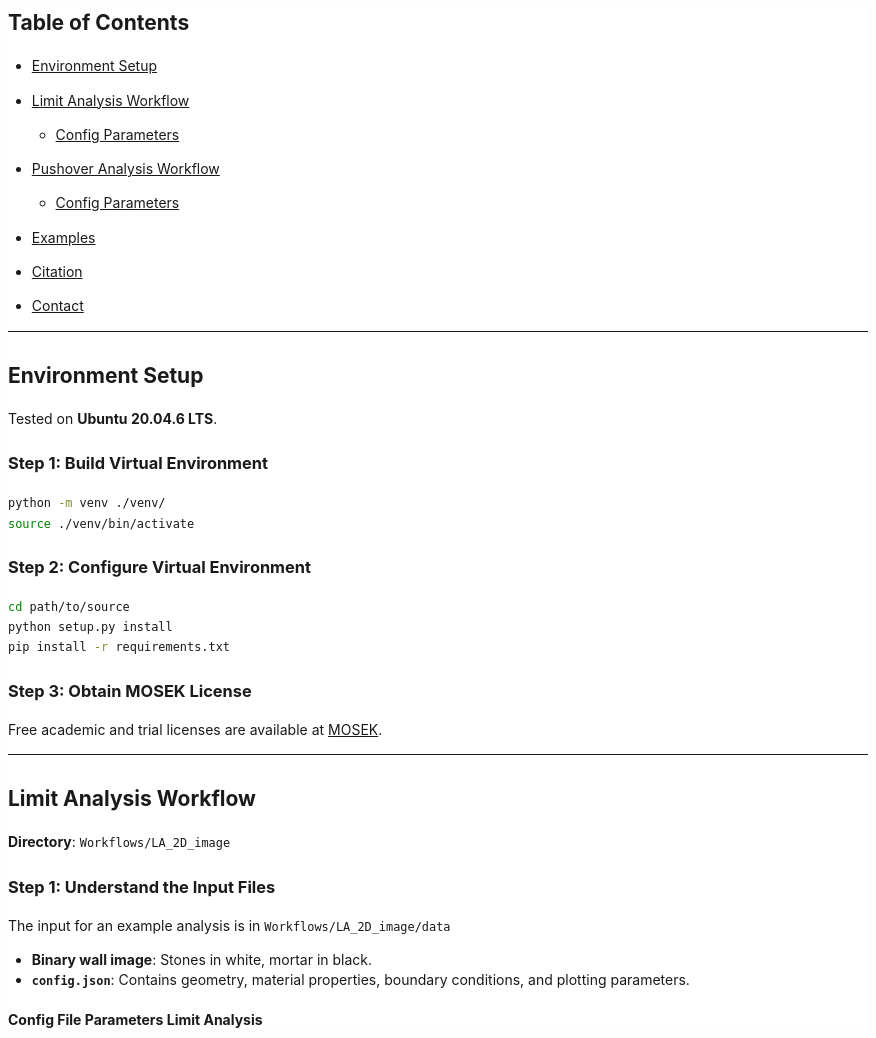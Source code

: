 ## Table of Contents

- [Environment Setup](#environment-setup)
- [Limit Analysis Workflow](#limit-analysis-workflow)

  - [Config Parameters](#config-file-parameters-limit-analysis)

- [Pushover Analysis Workflow](#pushover-analysis-workflow)

  - [Config Parameters](#config-file-parameters-pushover-analysis)

- [Examples](#examples)
- [Citation](#citation)
- [Contact](#contact)

---

## Environment Setup

Tested on **Ubuntu 20.04.6 LTS**.

### Step 1: Build Virtual Environment

```bash
python -m venv ./venv/
source ./venv/bin/activate
```

### Step 2: Configure Virtual Environment

```bash
cd path/to/source
python setup.py install
pip install -r requirements.txt
```

### Step 3: Obtain MOSEK License

Free academic and trial licenses are available at [MOSEK](https://www.mosek.com).

---

## Limit Analysis Workflow

**Directory**: `Workflows/LA_2D_image`

### Step 1: Understand the Input Files

The input for an example analysis is in `Workflows/LA_2D_image/data`

- **Binary wall image**: Stones in white, mortar in black.
- **`config.json`**: Contains geometry, material properties, boundary conditions, and plotting parameters.

#### Config File Parameters Limit Analysis
